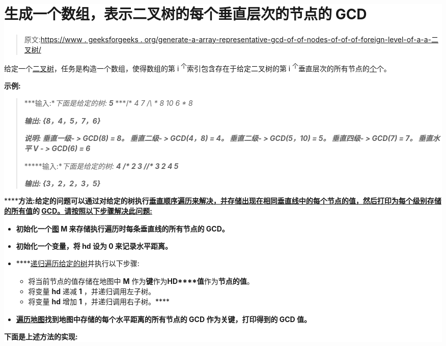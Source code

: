 # 生成一个数组，表示二叉树的每个垂直层次的节点的 GCD

> 原文:[https://www . geeksforgeeks . org/generate-a-array-representative-gcd-of-of-nodes-of-of-of-foreign-level-of-a-a-二叉树/](https://www.geeksforgeeks.org/generate-an-array-representing-gcd-of-nodes-of-each-vertical-level-of-a-binary-tree/)

给定一个[二叉树](https://www.geeksforgeeks.org/binary-tree-data-structure/)，任务是构造一个数组，使得数组的第 i <sup>个</sup>索引包含存在于给定二叉树的第 i <sup>个</sup>垂直层次的所有节点的[个](https://www.geeksforgeeks.org/basic-and-extended-euclidean-algorithms/)个。

**示例:**

> ***输入:**下面是给定的树:*
> ***5*** ***/\*
> *4 7*
> */\ \*
> *8 10 6*
> *\*
> *8***
> 
> *****输出:** {8，4，5，7，6}***
> 
> *****说明:***
> *垂直一级- > GCD(8) = 8。*
> *垂直二级- > GCD(4，8) = 4。*
> *垂直二级- > GCD(5，10) = 5。*
> *垂直四级- > GCD(7) = 7。*
> *垂直水平 V - > GCD(6) = 6***
> 
> *****输入:**下面是给定的树:*
> ***4*** ***/\*
> *2 3*
> */\/\*
> *3 2 4 5*****
> 
> *******输出:** {3，2，2，3，5}*****

******方法:**给定的问题可以通过对给定的树执行[垂直顺序遍历来解决，并存储出现在相同垂直线中的每个节点的值，然后打印为每个级别存储的所有值](https://www.geeksforgeeks.org/print-binary-tree-vertical-order/)的 [GCD。请按照以下步骤解决此问题:](https://www.geeksforgeeks.org/gcd-two-array-numbers/)****

*   ****初始化一个[图](https://www.geeksforgeeks.org/python-map-function/) **M** 来存储执行遍历时每条垂直线的所有节点的 GCD。****
*   ****初始化一个变量，将 **hd** 设为 **0** 来记录水平距离。****
*   ****[递归遍历给定的树](https://www.geeksforgeeks.org/dfs-traversal-of-a-tree-using-recursion/)并执行以下步骤:

    *   将当前节点的值存储在地图中 **M** 作为**键**作为**HD****值**作为**节点的值**。
    *   将变量 **hd** 递减 **1** ，并递归调用左子树。
    *   将变量 **hd** 增加 **1** ，并递归调用右子树。**** 
*   ****[遍历地图](https://www.geeksforgeeks.org/iterate-over-a-dictionary-in-python/)找到地图中存储的每个水平距离的所有节点的 GCD 作为关键，打印得到的 GCD 值。****

****下面是上述方法的实现:****
